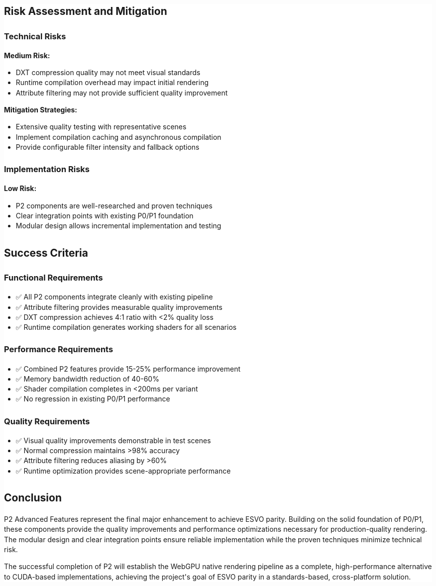 ## Risk Assessment and Mitigation

### Technical Risks
**Medium Risk:**
- DXT compression quality may not meet visual standards
- Runtime compilation overhead may impact initial rendering
- Attribute filtering may not provide sufficient quality improvement

**Mitigation Strategies:**
- Extensive quality testing with representative scenes
- Implement compilation caching and asynchronous compilation
- Provide configurable filter intensity and fallback options

### Implementation Risks
**Low Risk:**
- P2 components are well-researched and proven techniques
- Clear integration points with existing P0/P1 foundation
- Modular design allows incremental implementation and testing

## Success Criteria

### Functional Requirements
- ✅ All P2 components integrate cleanly with existing pipeline
- ✅ Attribute filtering provides measurable quality improvements
- ✅ DXT compression achieves 4:1 ratio with <2% quality loss
- ✅ Runtime compilation generates working shaders for all scenarios

### Performance Requirements  
- ✅ Combined P2 features provide 15-25% performance improvement
- ✅ Memory bandwidth reduction of 40-60%
- ✅ Shader compilation completes in <200ms per variant
- ✅ No regression in existing P0/P1 performance

### Quality Requirements
- ✅ Visual quality improvements demonstrable in test scenes
- ✅ Normal compression maintains >98% accuracy
- ✅ Attribute filtering reduces aliasing by >60%
- ✅ Runtime optimization provides scene-appropriate performance

## Conclusion

P2 Advanced Features represent the final major enhancement to achieve ESVO parity. Building on the solid foundation of P0/P1, these components provide the quality improvements and performance optimizations necessary for production-quality rendering. The modular design and clear integration points ensure reliable implementation while the proven techniques minimize technical risk.

The successful completion of P2 will establish the WebGPU native rendering pipeline as a complete, high-performance alternative to CUDA-based implementations, achieving the project's goal of ESVO parity in a standards-based, cross-platform solution.
